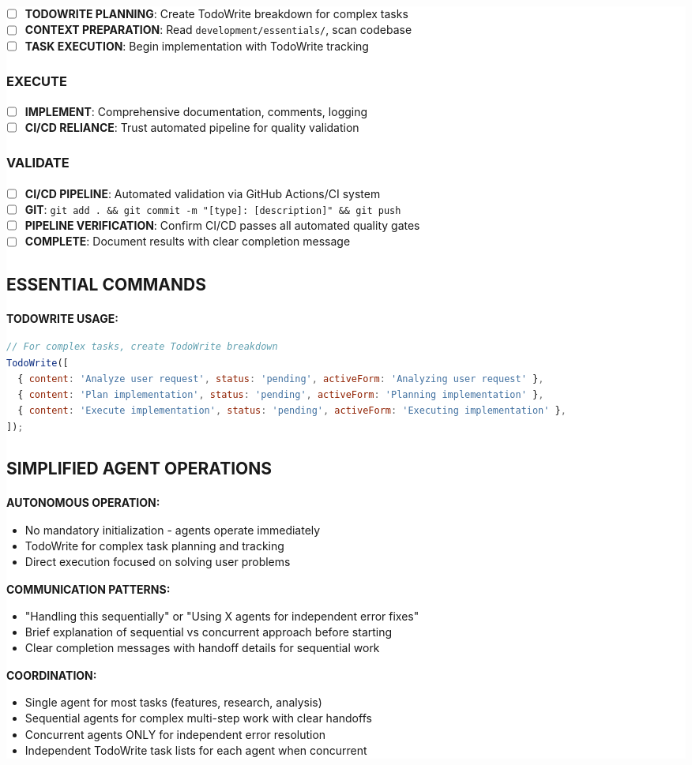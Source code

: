 - [ ] **TODOWRITE PLANNING**: Create TodoWrite breakdown for complex tasks
- [ ] **CONTEXT PREPARATION**: Read `development/essentials/`, scan codebase
- [ ] **TASK EXECUTION**: Begin implementation with TodoWrite tracking

### EXECUTE

- [ ] **IMPLEMENT**: Comprehensive documentation, comments, logging
- [ ] **CI/CD RELIANCE**: Trust automated pipeline for quality validation

### VALIDATE

- [ ] **CI/CD PIPELINE**: Automated validation via GitHub Actions/CI system
- [ ] **GIT**: `git add . && git commit -m "[type]: [description]" && git push`
- [ ] **PIPELINE VERIFICATION**: Confirm CI/CD passes all automated quality gates
- [ ] **COMPLETE**: Document results with clear completion message

## ESSENTIAL COMMANDS

**TODOWRITE USAGE:**

```javascript
// For complex tasks, create TodoWrite breakdown
TodoWrite([
  { content: 'Analyze user request', status: 'pending', activeForm: 'Analyzing user request' },
  { content: 'Plan implementation', status: 'pending', activeForm: 'Planning implementation' },
  { content: 'Execute implementation', status: 'pending', activeForm: 'Executing implementation' },
]);
```

## SIMPLIFIED AGENT OPERATIONS

**AUTONOMOUS OPERATION:**

- No mandatory initialization - agents operate immediately
- TodoWrite for complex task planning and tracking
- Direct execution focused on solving user problems

**COMMUNICATION PATTERNS:**

- "Handling this sequentially" or "Using X agents for independent error fixes"
- Brief explanation of sequential vs concurrent approach before starting
- Clear completion messages with handoff details for sequential work

**COORDINATION:**

- Single agent for most tasks (features, research, analysis)
- Sequential agents for complex multi-step work with clear handoffs
- Concurrent agents ONLY for independent error resolution
- Independent TodoWrite task lists for each agent when concurrent
